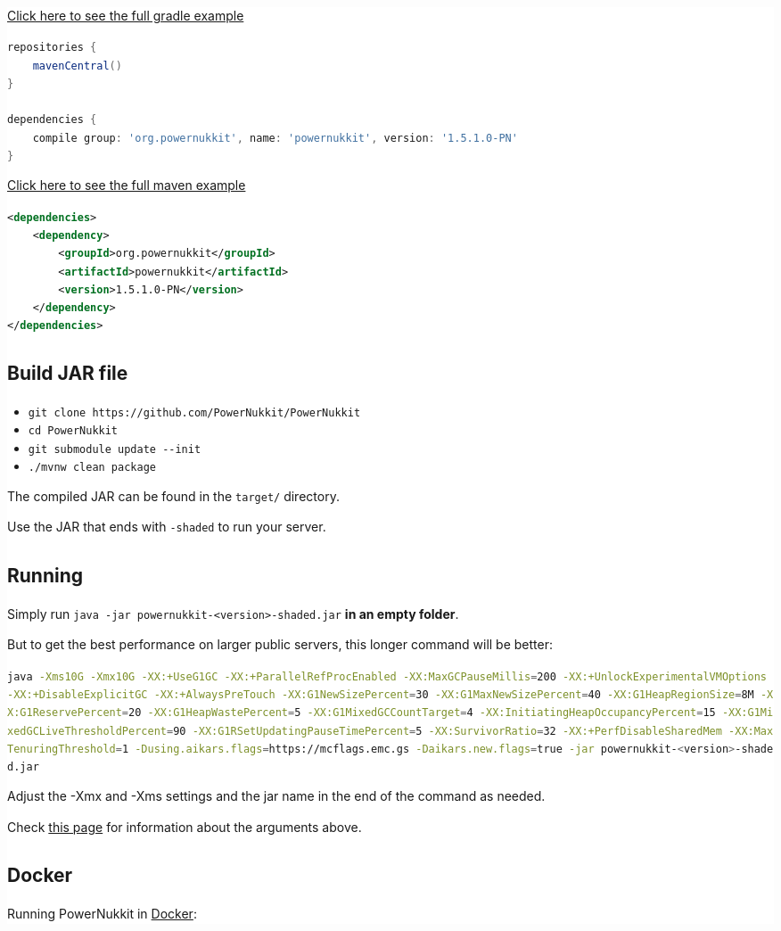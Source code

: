 [Click here to see the full gradle example](https://github.com/PowerNukkit/ExamplePlugin-Gradle)
```groovy
repositories {
    mavenCentral()
}

dependencies {
    compile group: 'org.powernukkit', name: 'powernukkit', version: '1.5.1.0-PN'
}
```

[Click here to see the full maven example](https://github.com/PowerNukkit/ExamplePlugin-Maven)
```xml
<dependencies>
    <dependency>
        <groupId>org.powernukkit</groupId>
        <artifactId>powernukkit</artifactId>
        <version>1.5.1.0-PN</version>
    </dependency>
</dependencies>
```

Build JAR file
-------------
- `git clone https://github.com/PowerNukkit/PowerNukkit`
- `cd PowerNukkit`
- `git submodule update --init`
- `./mvnw clean package`

The compiled JAR can be found in the `target/` directory.

Use the JAR that ends with `-shaded` to run your server.

Running
-------------
Simply run `java -jar powernukkit-<version>-shaded.jar` **in an empty folder**.

But to get the best performance on larger public servers, this longer command will be better:
```sh
java -Xms10G -Xmx10G -XX:+UseG1GC -XX:+ParallelRefProcEnabled -XX:MaxGCPauseMillis=200 -XX:+UnlockExperimentalVMOptions -XX:+DisableExplicitGC -XX:+AlwaysPreTouch -XX:G1NewSizePercent=30 -XX:G1MaxNewSizePercent=40 -XX:G1HeapRegionSize=8M -XX:G1ReservePercent=20 -XX:G1HeapWastePercent=5 -XX:G1MixedGCCountTarget=4 -XX:InitiatingHeapOccupancyPercent=15 -XX:G1MixedGCLiveThresholdPercent=90 -XX:G1RSetUpdatingPauseTimePercent=5 -XX:SurvivorRatio=32 -XX:+PerfDisableSharedMem -XX:MaxTenuringThreshold=1 -Dusing.aikars.flags=https://mcflags.emc.gs -Daikars.new.flags=true -jar powernukkit-<version>-shaded.jar
```

Adjust the -Xmx and -Xms settings and the jar name in the end of the command as needed.

Check [this page](https://aikar.co/2018/07/02/tuning-the-jvm-g1gc-garbage-collector-flags-for-minecraft/) for information about the arguments above.

Docker
-------------
Running PowerNukkit in [Docker](https://www.docker.com/):
